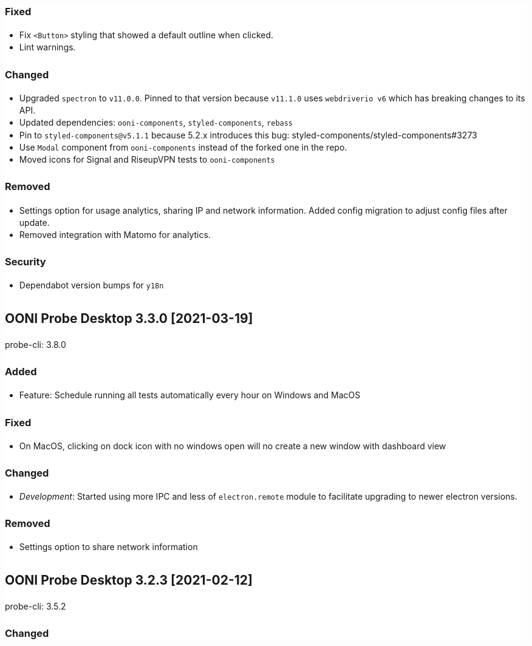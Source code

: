 ### Fixed

- Fix `<Button>` styling that showed a default outline when clicked.
- Lint warnings.

### Changed

- Upgraded `spectron` to `v11.0.0`. Pinned to that version because `v11.1.0` uses `webdriverio v6` which has breaking changes to its API.
- Updated dependencies: `ooni-components`, `styled-components`, `rebass`
- Pin to `styled-components@v5.1.1` because 5.2.x introduces this bug: styled-components/styled-components#3273
- Use `Modal` component from `ooni-components` instead of the forked one in the repo.
- Moved icons for Signal and RiseupVPN tests to `ooni-components`

### Removed

- Settings option for usage analytics, sharing IP and network information. Added config migration to adjust config files after update.
- Removed integration with Matomo for analytics.

### Security

- Dependabot version bumps for `y18n`

## OONI Probe Desktop 3.3.0 [2021-03-19]

probe-cli: 3.8.0

### Added

- Feature: Schedule running all tests automatically every hour on Windows and MacOS

### Fixed

- On MacOS, clicking on dock icon with no windows open will no create a new window with dashboard view

### Changed

- _Development_: Started using more IPC and less of `electron.remote` module to facilitate upgrading to newer electron versions.

### Removed

- Settings option to share network information

## OONI Probe Desktop 3.2.3 [2021-02-12]

probe-cli: 3.5.2

### Changed
